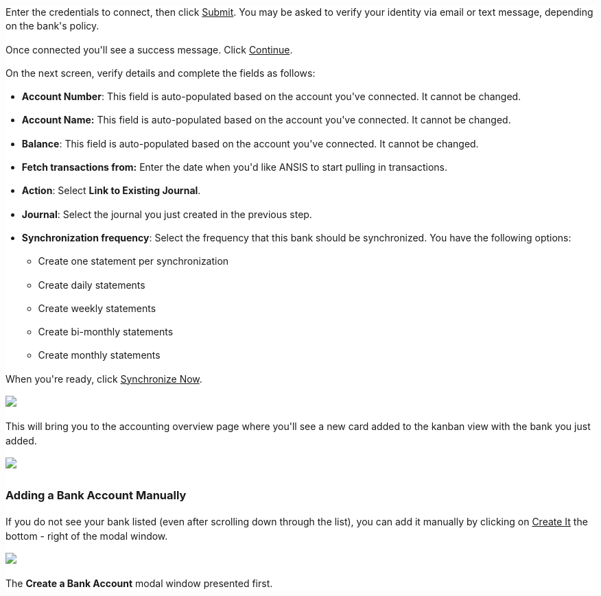 Enter the credentials to connect, then click [Submit](https://hibou.io/docs/accounting-3/setting-up-a-new-bank-account-86#). You may be asked to verify your identity via email or text message, depending on the bank's policy.

Once connected you'll see a success message. Click [Continue](https://hibou.io/docs/accounting-3/setting-up-a-new-bank-account-86#).

On the next screen, verify details and complete the fields as follows:

-   **Account Number**: This field is auto-populated based on the account you've connected. It cannot be changed.
    
-   **Account Name:** This field is auto-populated based on the account you've connected. It cannot be changed.
    
-   **Balance**: This field is auto-populated based on the account you've connected. It cannot be changed.  
    
-   **Fetch transactions from:** Enter the date when you'd like ANSIS to start pulling in transactions.
    
-   **Action**: Select **Link to Existing Journal**.
    
-   **Journal**: Select the journal you just created in the previous step.
    
-   **Synchronization frequency**: Select the frequency that this bank should be synchronized. You have the following options:
    
    -   Create one statement per synchronization
        
    -   Create daily statements
        
    -   Create weekly statements
        
    -   Create bi-monthly statements
        
    -   Create monthly statements
        

When you're ready, click [Synchronize Now](https://hibou.io/docs/accounting-3/setting-up-a-new-bank-account-86#).

![](https://hibou.io/web/image/65301/ANSIS-14-sync-result.png?access_token=ac00f298-4677-495d-b073-af5cd5bd060c) 

This will bring you to the accounting overview page where you'll see a new card added to the kanban view with the bank you just added.

![](https://hibou.io/web/image/65302/bank-account-kanban-card-ANSIS-14.png?access_token=44693fc6-7f8e-47e0-ba09-3c6380b61739) 

### Adding a Bank Account Manually

If you do not see your bank listed (even after scrolling down through the list), you can add it manually by clicking on [Create It](https://hibou.io/docs/accounting-3/setting-up-a-new-bank-account-86#) the bottom - right of the modal window.

![](https://hibou.io/web/image/75650/create_new_acct.jpg?access_token=63427958-3bf9-4929-bd15-129db49f5fbe)  

The **Create a Bank Account** modal window presented first.
